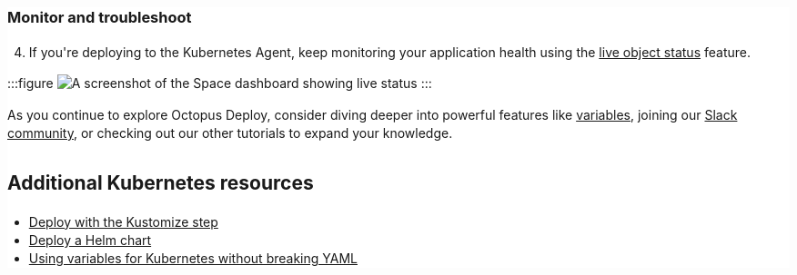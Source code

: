 ### Monitor and troubleshoot
4. If you're deploying to the Kubernetes Agent, keep monitoring your application health using the [live object status](/docs/kubernetes/live-object-status) feature.

:::figure
![A screenshot of the Space dashboard showing live status](/docs/img/kubernetes/live-object-status/live-status-page.png)
:::

As you continue to explore Octopus Deploy, consider diving deeper into powerful features like [variables](https://octopus.com/docs/projects/variables), joining our [Slack community](http://octopususergroup.slack.com), or checking out our other tutorials to expand your knowledge. 

## Additional Kubernetes resources

* [Deploy with the Kustomize step](https://octopus.com/docs/deployments/kubernetes/kustomize)
* [Deploy a Helm chart](https://octopus.com/docs/deployments/kubernetes/helm-update)
* [Using variables for Kubernetes without breaking YAML](https://octopus.com/blog/structured-variables-raw-kubernetes-yaml)
